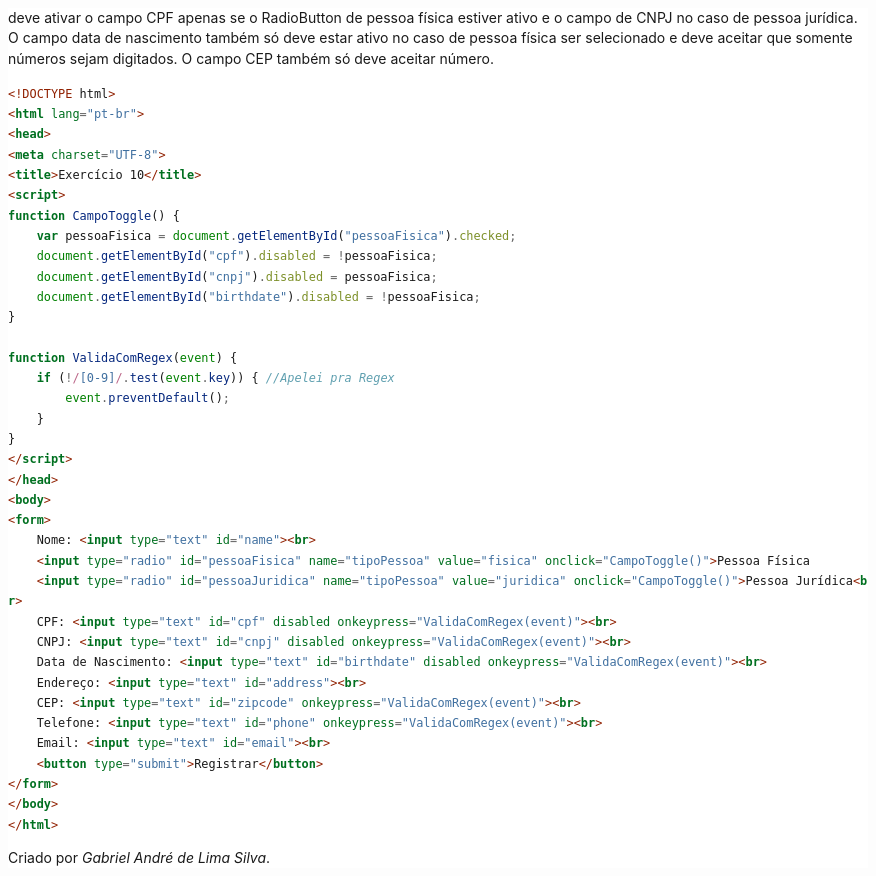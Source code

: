 deve ativar o campo CPF apenas se o RadioButton de pessoa física estiver ativo e o campo de CNPJ no caso de pessoa 
jurídica. O campo data de nascimento também só deve estar ativo no caso de pessoa física ser selecionado e deve aceitar 
que somente números sejam digitados. O campo CEP também só deve aceitar número.
```html
<!DOCTYPE html>
<html lang="pt-br">
<head>
<meta charset="UTF-8">
<title>Exercício 10</title>
<script>
function CampoToggle() {
    var pessoaFisica = document.getElementById("pessoaFisica").checked;
    document.getElementById("cpf").disabled = !pessoaFisica;
    document.getElementById("cnpj").disabled = pessoaFisica;
    document.getElementById("birthdate").disabled = !pessoaFisica;
}

function ValidaComRegex(event) {
    if (!/[0-9]/.test(event.key)) { //Apelei pra Regex 
        event.preventDefault();
    }
}
</script>
</head>
<body>
<form>
    Nome: <input type="text" id="name"><br>
    <input type="radio" id="pessoaFisica" name="tipoPessoa" value="fisica" onclick="CampoToggle()">Pessoa Física
    <input type="radio" id="pessoaJuridica" name="tipoPessoa" value="juridica" onclick="CampoToggle()">Pessoa Jurídica<br>
    CPF: <input type="text" id="cpf" disabled onkeypress="ValidaComRegex(event)"><br>
    CNPJ: <input type="text" id="cnpj" disabled onkeypress="ValidaComRegex(event)"><br>
    Data de Nascimento: <input type="text" id="birthdate" disabled onkeypress="ValidaComRegex(event)"><br>
    Endereço: <input type="text" id="address"><br>
    CEP: <input type="text" id="zipcode" onkeypress="ValidaComRegex(event)"><br>
    Telefone: <input type="text" id="phone" onkeypress="ValidaComRegex(event)"><br>
    Email: <input type="text" id="email"><br>
    <button type="submit">Registrar</button>
</form>
</body>
</html> 
```
Criado por _Gabriel André de Lima Silva_.
